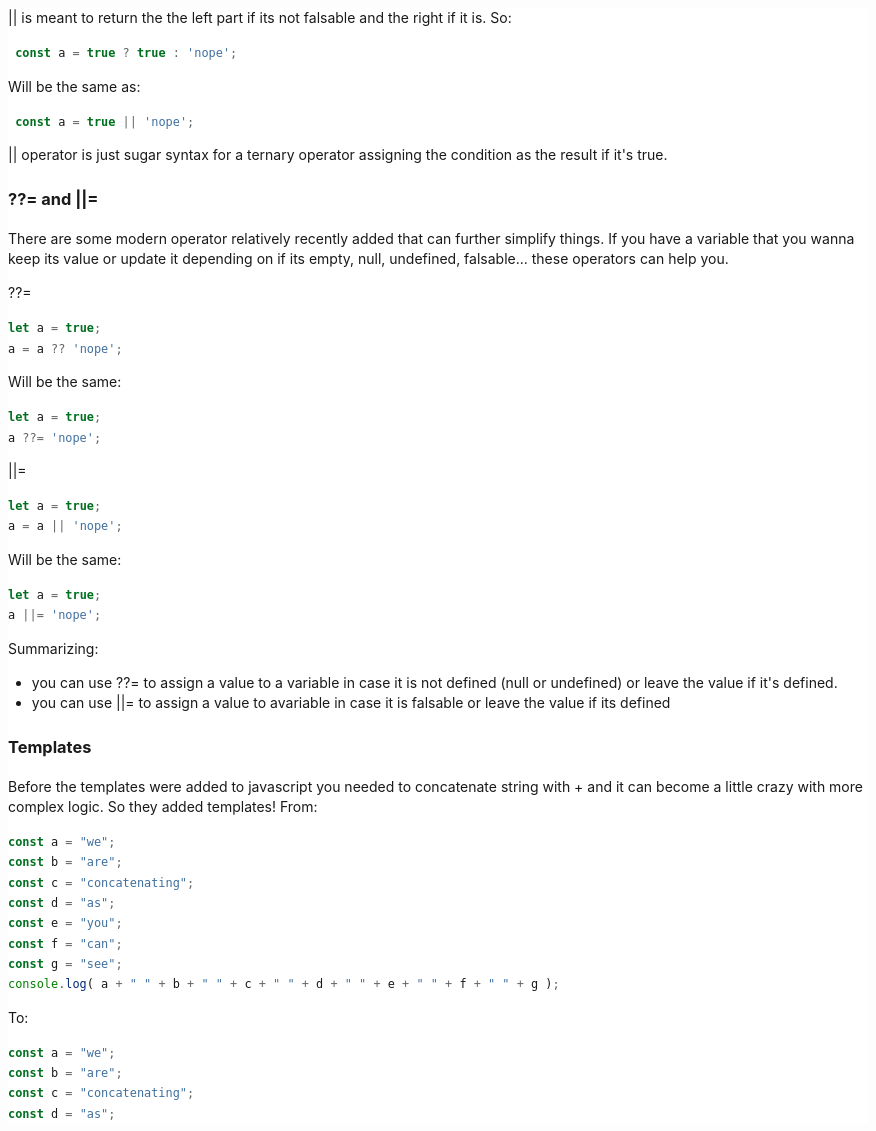 || is meant to return the the left part if its not falsable and the right if it is.
So:
```js
 const a = true ? true : 'nope';
```
Will be the same as:
```js
 const a = true || 'nope';
```
|| operator is just sugar syntax for a ternary operator assigning the condition as the result if it's true.

### **??= and ||=**

There are some modern operator relatively recently added that can further simplify things. If you have a variable that you wanna keep its value or update it depending on if its empty, null, undefined, falsable... these operators can help you.

??=
```js
let a = true;
a = a ?? 'nope';
```
Will be the same:
```js
let a = true;
a ??= 'nope';
```

||=
```js
let a = true;
a = a || 'nope';
```
Will be the same:
```js
let a = true;
a ||= 'nope';
```

Summarizing:
- you can use ??= to assign a value to a variable in case it is not defined (null or undefined) or leave the value if it's defined.
- you can use ||= to assign a value to avariable in case it is falsable or leave the value if its defined

### **Templates**

Before the templates were added to javascript you needed to concatenate string with + and it can become a little crazy with more complex logic. So they added templates!
From:
```js
const a = "we";
const b = "are";
const c = "concatenating";
const d = "as";
const e = "you";
const f = "can";
const g = "see";
console.log( a + " " + b + " " + c + " " + d + " " + e + " " + f + " " + g );
```
To:
```js
const a = "we";
const b = "are";
const c = "concatenating";
const d = "as";
```
